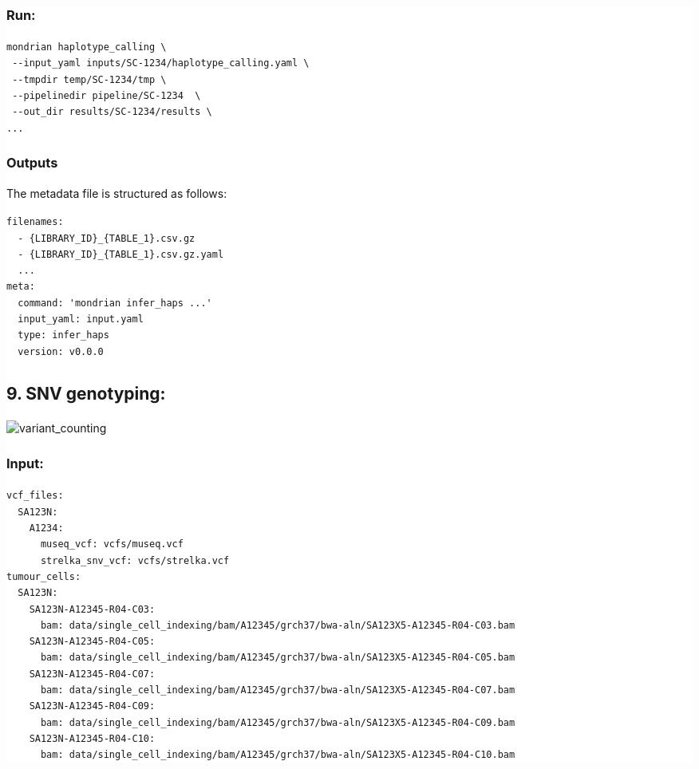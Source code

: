 ### Run:

```
mondrian haplotype_calling \
 --input_yaml inputs/SC-1234/haplotype_calling.yaml \
 --tmpdir temp/SC-1234/tmp \
 --pipelinedir pipeline/SC-1234  \
 --out_dir results/SC-1234/results \
...
```


### Outputs

The metadata file is structured as follows:

```
filenames:
  - {LIBRARY_ID}_{TABLE_1}.csv.gz
  - {LIBRARY_ID}_{TABLE_1}.csv.gz.yaml
  ...
meta:
  command: 'mondrian infer_haps ...'
  input_yaml: input.yaml
  type: infer_haps
  version: v0.0.0
```


## 9. SNV genotyping:

![variant_counting](readme_data/variant_counting.png)

### Input:

```
vcf_files:
  SA123N:
    A1234:
      museq_vcf: vcfs/museq.vcf
      strelka_snv_vcf: vcfs/strelka.vcf
tumour_cells:
  SA123N:
    SA123N-A12345-R04-C03:
      bam: data/single_cell_indexing/bam/A12345/grch37/bwa-aln/SA123X5-A12345-R04-C03.bam
    SA123N-A12345-R04-C05:
      bam: data/single_cell_indexing/bam/A12345/grch37/bwa-aln/SA123X5-A12345-R04-C05.bam
    SA123N-A12345-R04-C07:
      bam: data/single_cell_indexing/bam/A12345/grch37/bwa-aln/SA123X5-A12345-R04-C07.bam
    SA123N-A12345-R04-C09:
      bam: data/single_cell_indexing/bam/A12345/grch37/bwa-aln/SA123X5-A12345-R04-C09.bam
    SA123N-A12345-R04-C10:
      bam: data/single_cell_indexing/bam/A12345/grch37/bwa-aln/SA123X5-A12345-R04-C10.bam
```
